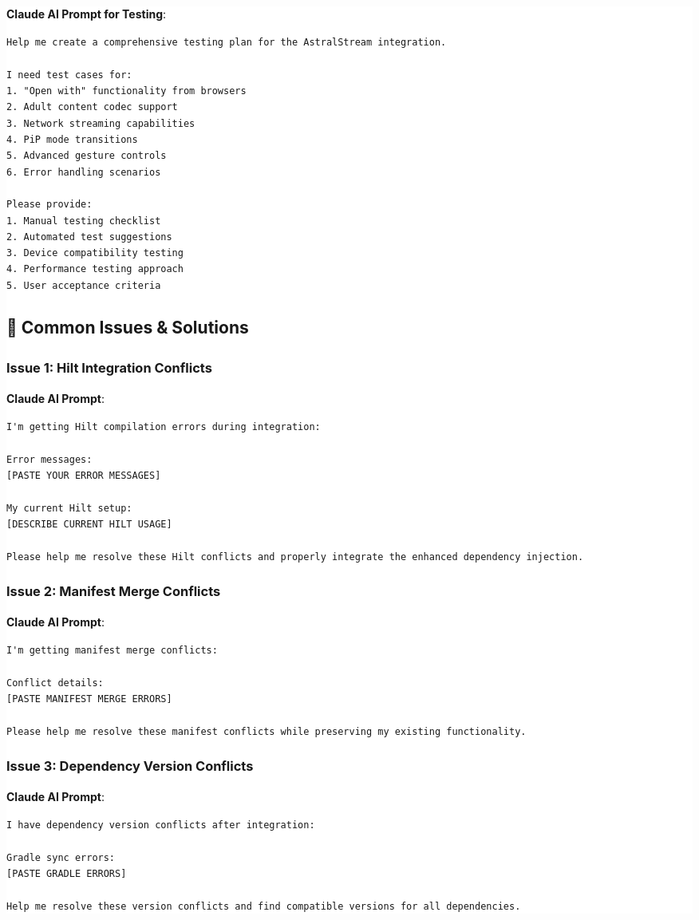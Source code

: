 **Claude AI Prompt for Testing**:
```
Help me create a comprehensive testing plan for the AstralStream integration.

I need test cases for:
1. "Open with" functionality from browsers
2. Adult content codec support
3. Network streaming capabilities
4. PiP mode transitions
5. Advanced gesture controls
6. Error handling scenarios

Please provide:
1. Manual testing checklist
2. Automated test suggestions
3. Device compatibility testing
4. Performance testing approach
5. User acceptance criteria
```

## 🚨 Common Issues & Solutions

### Issue 1: Hilt Integration Conflicts
**Claude AI Prompt**:
```
I'm getting Hilt compilation errors during integration:

Error messages:
[PASTE YOUR ERROR MESSAGES]

My current Hilt setup:
[DESCRIBE CURRENT HILT USAGE]

Please help me resolve these Hilt conflicts and properly integrate the enhanced dependency injection.
```

### Issue 2: Manifest Merge Conflicts
**Claude AI Prompt**:
```
I'm getting manifest merge conflicts:

Conflict details:
[PASTE MANIFEST MERGE ERRORS]

Please help me resolve these manifest conflicts while preserving my existing functionality.
```

### Issue 3: Dependency Version Conflicts
**Claude AI Prompt**:
```
I have dependency version conflicts after integration:

Gradle sync errors:
[PASTE GRADLE ERRORS]

Help me resolve these version conflicts and find compatible versions for all dependencies.
```
